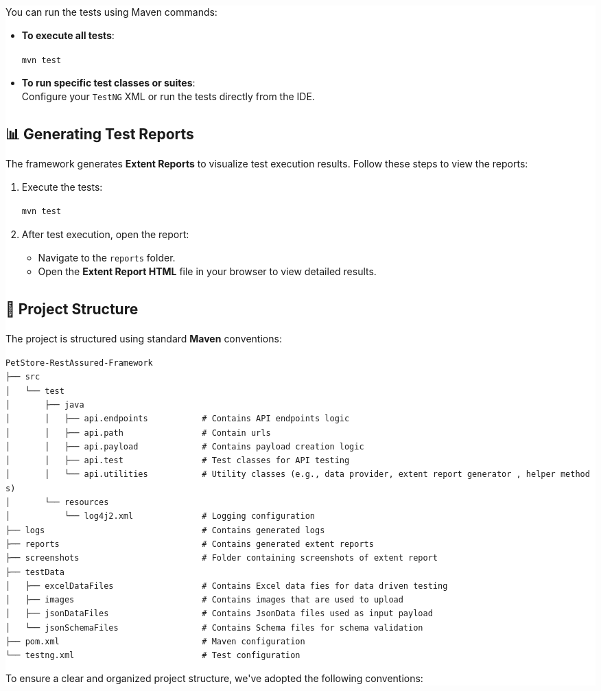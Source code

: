 You can run the tests using Maven commands:

- **To execute all tests**:
    ```bash
    mvn test
    ```

- **To run specific test classes or suites**:  
   Configure your `TestNG` XML or run the tests directly from the IDE.

## 📊 Generating Test Reports

The framework generates **Extent Reports** to visualize test execution results. Follow these steps to view the reports:

1. Execute the tests:
    ```bash
    mvn test
    ```

2. After test execution, open the report:
    - Navigate to the `reports` folder.
    - Open the **Extent Report HTML** file in your browser to view detailed results.

## 📁 Project Structure

The project is structured using standard **Maven** conventions:

    PetStore-RestAssured-Framework
    ├── src
    │   └── test
    │       ├── java
    │       │   ├── api.endpoints           # Contains API endpoints logic                         
    │       │   ├── api.path                # Contain urls
    │       │   ├── api.payload             # Contains payload creation logic
    │       │   ├── api.test                # Test classes for API testing
    │       │   └── api.utilities           # Utility classes (e.g., data provider, extent report generator , helper methods)
    │       └── resources
    │           └── log4j2.xml              # Logging configuration
    ├── logs                                # Contains generated logs
    ├── reports                             # Contains generated extent reports
    ├── screenshots                         # Folder containing screenshots of extent report
    ├── testData
    │   ├── excelDataFiles                  # Contains Excel data fies for data driven testing
    │   ├── images                          # Contains images that are used to upload 
    │   ├── jsonDataFiles                   # Contains JsonData files used as input payload
    │   └── jsonSchemaFiles                 # Contains Schema files for schema validation
    ├── pom.xml                             # Maven configuration
    └── testng.xml                          # Test configuration



To ensure a clear and organized project structure, we've adopted the following conventions:
